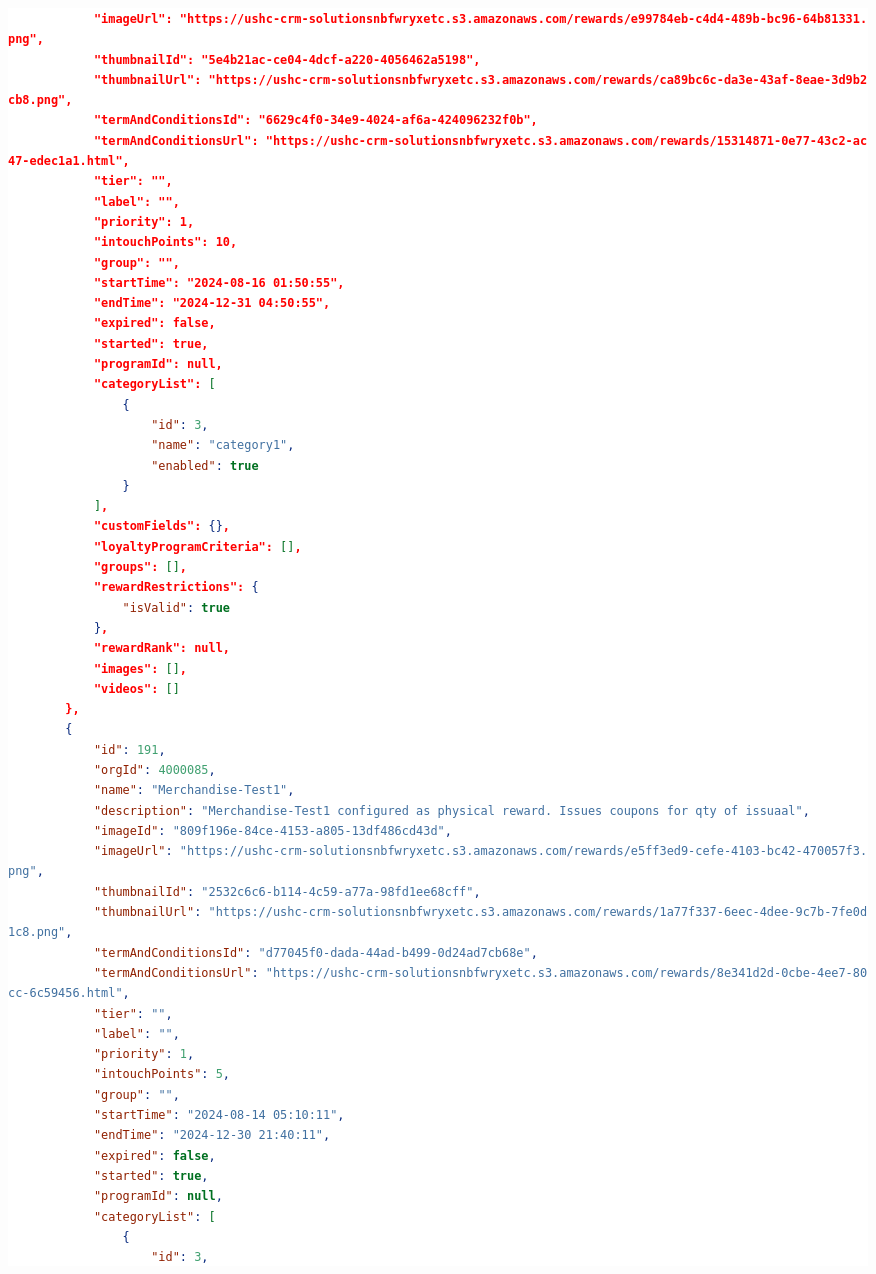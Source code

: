 ```json Response: With DATA-SCOPE as ALL
            "imageUrl": "https://ushc-crm-solutionsnbfwryxetc.s3.amazonaws.com/rewards/e99784eb-c4d4-489b-bc96-64b81331.png",
            "thumbnailId": "5e4b21ac-ce04-4dcf-a220-4056462a5198",
            "thumbnailUrl": "https://ushc-crm-solutionsnbfwryxetc.s3.amazonaws.com/rewards/ca89bc6c-da3e-43af-8eae-3d9b2cb8.png",
            "termAndConditionsId": "6629c4f0-34e9-4024-af6a-424096232f0b",
            "termAndConditionsUrl": "https://ushc-crm-solutionsnbfwryxetc.s3.amazonaws.com/rewards/15314871-0e77-43c2-ac47-edec1a1.html",
            "tier": "",
            "label": "",
            "priority": 1,
            "intouchPoints": 10,
            "group": "",
            "startTime": "2024-08-16 01:50:55",
            "endTime": "2024-12-31 04:50:55",
            "expired": false,
            "started": true,
            "programId": null,
            "categoryList": [
                {
                    "id": 3,
                    "name": "category1",
                    "enabled": true
                }
            ],
            "customFields": {},
            "loyaltyProgramCriteria": [],
            "groups": [],
            "rewardRestrictions": {
                "isValid": true
            },
            "rewardRank": null,
            "images": [],
            "videos": []
        },
        {
            "id": 191,
            "orgId": 4000085,
            "name": "Merchandise-Test1",
            "description": "Merchandise-Test1 configured as physical reward. Issues coupons for qty of issuaal",
            "imageId": "809f196e-84ce-4153-a805-13df486cd43d",
            "imageUrl": "https://ushc-crm-solutionsnbfwryxetc.s3.amazonaws.com/rewards/e5ff3ed9-cefe-4103-bc42-470057f3.png",
            "thumbnailId": "2532c6c6-b114-4c59-a77a-98fd1ee68cff",
            "thumbnailUrl": "https://ushc-crm-solutionsnbfwryxetc.s3.amazonaws.com/rewards/1a77f337-6eec-4dee-9c7b-7fe0d1c8.png",
            "termAndConditionsId": "d77045f0-dada-44ad-b499-0d24ad7cb68e",
            "termAndConditionsUrl": "https://ushc-crm-solutionsnbfwryxetc.s3.amazonaws.com/rewards/8e341d2d-0cbe-4ee7-80cc-6c59456.html",
            "tier": "",
            "label": "",
            "priority": 1,
            "intouchPoints": 5,
            "group": "",
            "startTime": "2024-08-14 05:10:11",
            "endTime": "2024-12-30 21:40:11",
            "expired": false,
            "started": true,
            "programId": null,
            "categoryList": [
                {
                    "id": 3,
```